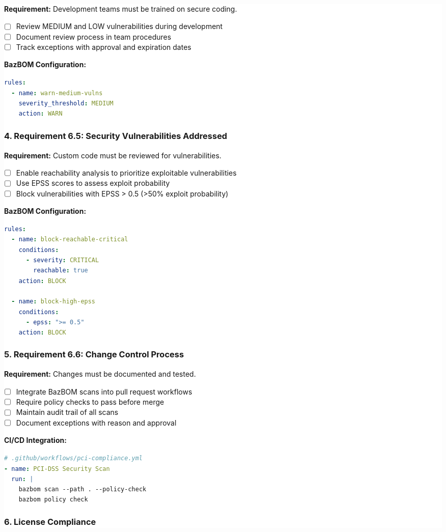 **Requirement:** Development teams must be trained on secure coding.

- [ ] Review MEDIUM and LOW vulnerabilities during development
- [ ] Document review process in team procedures
- [ ] Track exceptions with approval and expiration dates

**BazBOM Configuration:**
```yaml
rules:
  - name: warn-medium-vulns
    severity_threshold: MEDIUM
    action: WARN
```

### 4. Requirement 6.5: Security Vulnerabilities Addressed

**Requirement:** Custom code must be reviewed for vulnerabilities.

- [ ] Enable reachability analysis to prioritize exploitable vulnerabilities
- [ ] Use EPSS scores to assess exploit probability
- [ ] Block vulnerabilities with EPSS > 0.5 (>50% exploit probability)

**BazBOM Configuration:**
```yaml
rules:
  - name: block-reachable-critical
    conditions:
      - severity: CRITICAL
        reachable: true
    action: BLOCK

  - name: block-high-epss
    conditions:
      - epss: ">= 0.5"
    action: BLOCK
```

### 5. Requirement 6.6: Change Control Process

**Requirement:** Changes must be documented and tested.

- [ ] Integrate BazBOM scans into pull request workflows
- [ ] Require policy checks to pass before merge
- [ ] Maintain audit trail of all scans
- [ ] Document exceptions with reason and approval

**CI/CD Integration:**
```yaml
# .github/workflows/pci-compliance.yml
- name: PCI-DSS Security Scan
  run: |
    bazbom scan --path . --policy-check
    bazbom policy check
```

### 6. License Compliance
